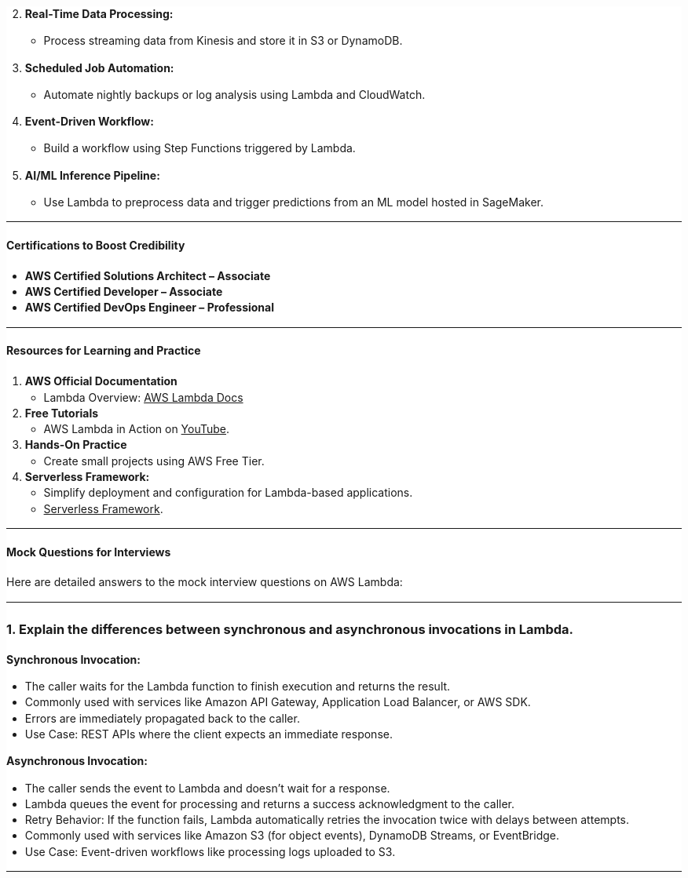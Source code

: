 2. **Real-Time Data Processing:**
   - Process streaming data from Kinesis and store it in S3 or DynamoDB.

3. **Scheduled Job Automation:**
   - Automate nightly backups or log analysis using Lambda and CloudWatch.

4. **Event-Driven Workflow:**
   - Build a workflow using Step Functions triggered by Lambda.

5. **AI/ML Inference Pipeline:**
   - Use Lambda to preprocess data and trigger predictions from an ML model hosted in SageMaker.

---

#### **Certifications to Boost Credibility**
- **AWS Certified Solutions Architect – Associate**
- **AWS Certified Developer – Associate**
- **AWS Certified DevOps Engineer – Professional**

---

#### **Resources for Learning and Practice**
1. **AWS Official Documentation**
   - Lambda Overview: [AWS Lambda Docs](https://docs.aws.amazon.com/lambda)
2. **Free Tutorials**
   - AWS Lambda in Action on [YouTube](https://www.youtube.com).
3. **Hands-On Practice**
   - Create small projects using AWS Free Tier.
4. **Serverless Framework:**
   - Simplify deployment and configuration for Lambda-based applications.
   - [Serverless Framework](https://www.serverless.com/).

---

#### **Mock Questions for Interviews**
Here are detailed answers to the mock interview questions on AWS Lambda:

---

### 1. **Explain the differences between synchronous and asynchronous invocations in Lambda.**

**Synchronous Invocation:**
- The caller waits for the Lambda function to finish execution and returns the result.
- Commonly used with services like Amazon API Gateway, Application Load Balancer, or AWS SDK.
- Errors are immediately propagated back to the caller.
- Use Case: REST APIs where the client expects an immediate response.

**Asynchronous Invocation:**
- The caller sends the event to Lambda and doesn’t wait for a response.
- Lambda queues the event for processing and returns a success acknowledgment to the caller.
- Retry Behavior: If the function fails, Lambda automatically retries the invocation twice with delays between attempts.
- Commonly used with services like Amazon S3 (for object events), DynamoDB Streams, or EventBridge.
- Use Case: Event-driven workflows like processing logs uploaded to S3.

---